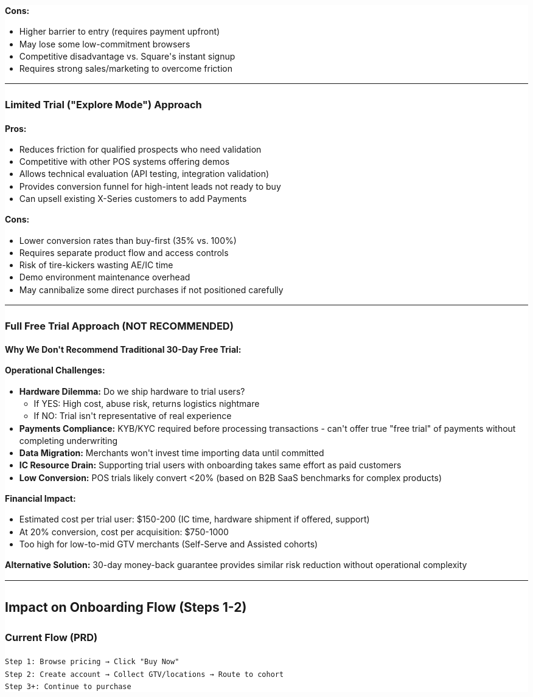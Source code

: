 **Cons:**
- Higher barrier to entry (requires payment upfront)
- May lose some low-commitment browsers
- Competitive disadvantage vs. Square's instant signup
- Requires strong sales/marketing to overcome friction

---

### Limited Trial ("Explore Mode") Approach

**Pros:**
- Reduces friction for qualified prospects who need validation
- Competitive with other POS systems offering demos
- Allows technical evaluation (API testing, integration validation)
- Provides conversion funnel for high-intent leads not ready to buy
- Can upsell existing X-Series customers to add Payments

**Cons:**
- Lower conversion rates than buy-first (35% vs. 100%)
- Requires separate product flow and access controls
- Risk of tire-kickers wasting AE/IC time
- Demo environment maintenance overhead
- May cannibalize some direct purchases if not positioned carefully

---

### Full Free Trial Approach (NOT RECOMMENDED)

**Why We Don't Recommend Traditional 30-Day Free Trial:**

**Operational Challenges:**
- **Hardware Dilemma:** Do we ship hardware to trial users?
  - If YES: High cost, abuse risk, returns logistics nightmare
  - If NO: Trial isn't representative of real experience
- **Payments Compliance:** KYB/KYC required before processing transactions - can't offer true "free trial" of payments without completing underwriting
- **Data Migration:** Merchants won't invest time importing data until committed
- **IC Resource Drain:** Supporting trial users with onboarding takes same effort as paid customers
- **Low Conversion:** POS trials likely convert <20% (based on B2B SaaS benchmarks for complex products)

**Financial Impact:**
- Estimated cost per trial user: $150-200 (IC time, hardware shipment if offered, support)
- At 20% conversion, cost per acquisition: $750-1000
- Too high for low-to-mid GTV merchants (Self-Serve and Assisted cohorts)

**Alternative Solution:** 30-day money-back guarantee provides similar risk reduction without operational complexity

---

## Impact on Onboarding Flow (Steps 1-2)

### Current Flow (PRD)
```
Step 1: Browse pricing → Click "Buy Now"
Step 2: Create account → Collect GTV/locations → Route to cohort
Step 3+: Continue to purchase
```
